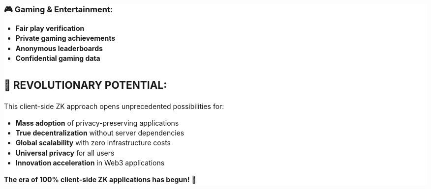 ### **🎮 Gaming & Entertainment:**
- **Fair play verification**
- **Private gaming achievements**
- **Anonymous leaderboards**
- **Confidential gaming data**

## 🌟 **REVOLUTIONARY POTENTIAL:**

This client-side ZK approach opens unprecedented possibilities for:

- **Mass adoption** of privacy-preserving applications
- **True decentralization** without server dependencies
- **Global scalability** with zero infrastructure costs
- **Universal privacy** for all users
- **Innovation acceleration** in Web3 applications

**The era of 100% client-side ZK applications has begun!** 🚀 